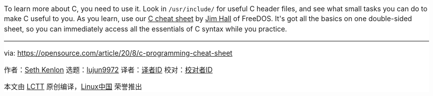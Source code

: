 To learn more about C, you need to use it. Look in `/usr/include/` for useful C header files, and see what small tasks you can do to make C useful to you. As you learn, use our [C cheat sheet][11] by [Jim Hall][12] of FreeDOS. It's got all the basics on one double-sided sheet, so you can immediately access all the essentials of C syntax while you practice.

--------------------------------------------------------------------------------

via: https://opensource.com/article/20/8/c-programming-cheat-sheet

作者：[Seth Kenlon][a]
选题：[lujun9972][b]
译者：[译者ID](https://github.com/译者ID)
校对：[校对者ID](https://github.com/校对者ID)

本文由 [LCTT](https://github.com/LCTT/TranslateProject) 原创编译，[Linux中国](https://linux.cn/) 荣誉推出

[a]: https://opensource.com/users/seth
[b]: https://github.com/lujun9972
[1]: https://opensource.com/sites/default/files/styles/image-full-size/public/lead-images/coverimage_cheat_sheet.png?itok=lYkNKieP (Cheat Sheet cover image)
[2]: https://opensource.com/article/20/6/algol68
[3]: https://opensource.com/article/20/6/homebrew-mac
[4]: https://gcc.gnu.org/
[5]: https://opensource.com/article/20/8/gnu-windows-mingw
[6]: https://opensource.com/resources/what-bash
[7]: https://opensource.com/resources/python
[8]: http://www.opengroup.org/onlinepubs/009695399/functions/printf.html
[9]: https://opensource.com/article/20/8/printf
[10]: http://www.opengroup.org/onlinepubs/009695399/functions/strlen.html
[11]: https://opensource.com/downloads/c-programming-cheat-sheet
[12]: https://opensource.com/users/jim-hall


[#]: collector: (lujun9972)
[#]: translator: ( )
[#]: reviewer: ( )
[#]: publisher: ( )
[#]: url: ( )
[#]: subject: (Learn the basics of programming with C)
[#]: via: (https://opensource.com/article/20/8/c-programming-cheat-sheet)
[#]: author: (Seth Kenlon https://opensource.com/users/seth)
